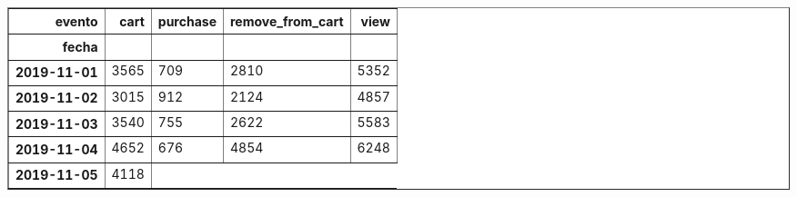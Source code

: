 


<div>
<style scoped>
    .dataframe tbody tr th:only-of-type {
        vertical-align: middle;
    }

    .dataframe tbody tr th {
        vertical-align: top;
    }

    .dataframe thead th {
        text-align: right;
    }
</style>
<table border="1" class="dataframe">
  <thead>
    <tr style="text-align: right;">
      <th>evento</th>
      <th>cart</th>
      <th>purchase</th>
      <th>remove_from_cart</th>
      <th>view</th>
    </tr>
    <tr>
      <th>fecha</th>
      <th></th>
      <th></th>
      <th></th>
      <th></th>
    </tr>
  </thead>
  <tbody>
    <tr>
      <th>2019-11-01</th>
      <td>3565</td>
      <td>709</td>
      <td>2810</td>
      <td>5352</td>
    </tr>
    <tr>
      <th>2019-11-02</th>
      <td>3015</td>
      <td>912</td>
      <td>2124</td>
      <td>4857</td>
    </tr>
    <tr>
      <th>2019-11-03</th>
      <td>3540</td>
      <td>755</td>
      <td>2622</td>
      <td>5583</td>
    </tr>
    <tr>
      <th>2019-11-04</th>
      <td>4652</td>
      <td>676</td>
      <td>4854</td>
      <td>6248</td>
    </tr>
    <tr>
      <th>2019-11-05</th>
      <td>4118</td>
